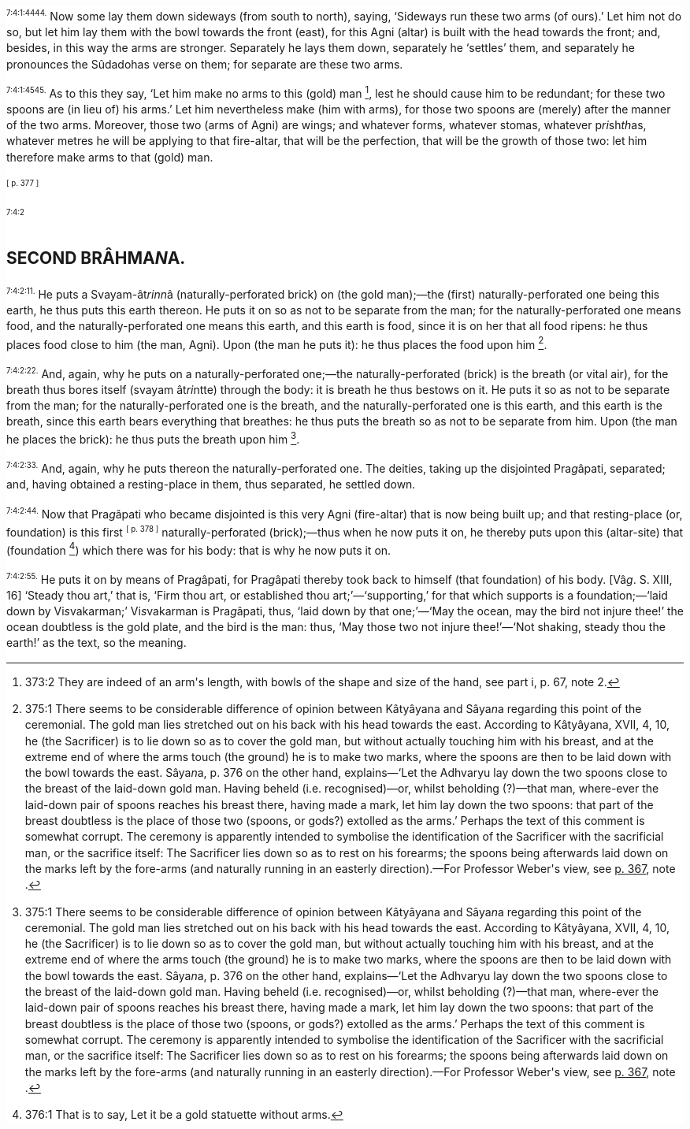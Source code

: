 <span id="v7_4_1_4444"><sup><small>7:4:1:4444.</small></sup></span>  Now some lay them down sideways (from south to north), saying, ‘Sideways run these two arms (of ours).’ Let him not do so, but let him lay them with the bowl towards the front (east), for this Agni (altar) is built with the head towards the front; and, besides, in this way the arms are stronger. Separately he lays them down, separately he ‘settles’ them, and separately he pronounces the Sûdadohas verse on them; for separate are these two arms.

<span id="v7_4_1_4545"><sup><small>7:4:1:4545.</small></sup></span>  As to this they say, ‘Let him make no arms to this (gold) man [^694], lest he should cause him to be redundant; for these two spoons are (in lieu of) his arms.’ Let him nevertheless make (him with arms), for those two spoons are (merely) after the manner of the two arms. Moreover, those two (arms of Agni) are wings; and whatever forms, whatever stomas, whatever p<i>ri</i>sh<i>th</i>as, whatever metres he will be applying to that fire-altar, that will be the perfection, that will be the growth of those two: let him therefore make arms to that (gold) man.


<span id="p377"><sup><small>[ p. 377 ]</small></sup></span>

<span id="v7_4_2"><sup><small>7:4:2</small></sup></span>

## SECOND BRÂHMA<i>N</i>A.

<span id="v7_4_2_11"><sup><small>7:4:2:11.</small></sup></span>  He puts a Svayam-ât<i>ri</i><i>n</i><i>n</i>â (naturally-perforated brick) on (the gold man);—the (first) naturally-perforated one being this earth, he thus puts this earth thereon. He puts it on so as not to be separate from the man; for the naturally-perforated one means food, and the naturally-perforated one means this earth, and this earth is food, since it is on her that all food ripens: he thus places food close to him (the man, Agni). Upon (the man he puts it): he thus places the food upon him [^695].

<span id="v7_4_2_22"><sup><small>7:4:2:22.</small></sup></span>  And, again, why he puts on a naturally-perforated one;—the naturally-perforated (brick) is the breath (or vital air), for the breath thus bores itself (svayam ât<i>ri</i>ntte) through the body: it is breath he thus bestows on it. He puts it so as not to be separate from the man; for the naturally-perforated one is the breath, and the naturally-perforated one is this earth, and this earth is the breath, since this earth bears everything that breathes: he thus puts the breath so as not to be separate from him. Upon (the man he places the brick): he thus puts the breath upon him [^695].

<span id="v7_4_2_33"><sup><small>7:4:2:33.</small></sup></span>  And, again, why he puts thereon the naturally-perforated one. The deities, taking up the disjointed Pra<i>g</i>âpati, separated; and, having obtained a resting-place in them, thus separated, he settled down.

<span id="v7_4_2_44"><sup><small>7:4:2:44.</small></sup></span>  Now that Pra<i>g</i>âpati who became disjointed is this very Agni (fire-altar) that is now being built up; and that resting-place (or, foundation) is this first <span id="p378"><sup><small>[ p. 378 ]</small></sup></span> naturally-perforated (brick);—thus when he now puts it on, he thereby puts upon this (altar-site) that (foundation [^696]) which there was for his body: that is why he now puts it on.

<span id="v7_4_2_55"><sup><small>7:4:2:55.</small></sup></span>  He puts it on by means of Pra<i>g</i>âpati, for Pra<i>g</i>âpati thereby took back to himself (that foundation) of his body. \[Vâ<i>g</i>. S. XIII, 16\] ‘Steady thou art,’ that is, ‘Firm thou art, or established thou art;’—‘supporting,’ for that which supports is a foundation;—‘laid down by Vi<i>s</i>vakarman;’ Vi<i>s</i>vakarman is Pra<i>g</i>âpati, thus, ‘laid down by that one;’—‘May the ocean, may the bird not injure thee!’ the ocean doubtless is the gold plate, and the bird is the man: thus, ‘May those two not injure thee!’—‘Not shaking, steady thou the earth!’ as the text, so the meaning.


[^680]: 363:1 Probably Sâma-v. S. I, 99 (<i>Ri</i>k S. I, 69, 4), ‘O Agni, lord of bovine food, child of strength, grant unto us, O knower of beings, great glory!’ See Weber, Ind. Stud. XII, p. 148, note 2.
[^681]: 363:2 ? Or, in that (or because, yena) the waters flow,—that is to say, the flowing of the waters (rain, &c.) is a manifestation of eternal truth.
[^682]: 364:1 See [p. 301](Book_3_7_1#p301), note [3](Book_3_7_1#fn563).
[^683]: 364:2 Viz., the one the Sacrificer wore round his neck during the initiation period. See [VI, 7, 1, 1](Book_3_6_7#v6_7_1_1) seq.
[^684]: 366:1 ‘Sîmata<i>h</i>’ would rather seem to mean ‘from the boundary line,’ but the author here takes ‘sîman’ in the sense of (sîmanta) ‘hair-line, parting of the hair, crown of the head (Scheitel).’
[^685]: 366:2 In the Sanskrit participial (or gerundial) construction, the relation between the primary and secondary notions is usually the reverse of ours,—thus ‘he rises in overspreading.’
[^686]: 366:3 It is usually with Indra that the Trish<i>t</i>ubh metre is connected—see part i, introduction, p. xviii; <i>S</i>at. Br. IX, 4, 3, 7 (cf. VIII, 5, 1, 10)—the Trish<i>t</i>ubh being also the emblem of the nobility (III, 4, 1, 10).
[^687]: 366:4 See [p. 301](Book_3_7_1#p301), note [3](Book_3_7_1#fn563).
[^688]: 367:1 Professor Weber, Ind. Stud. XIII, p. 249, takes ‘uttânam’ in the sense of ‘standing erect,’ with his face towards the east; but this surely must be a mistake.
[^689]: 367:2 Viz. both the gold plate (the sun), which was laid down with the embossed or front side downwards, and the gold man.
[^690]: 368:1 Cf. [VI, 7, 1, 11](Book_3_6_7#v6_7_1_11), where it is said that the immortal part of the vital air of man streams out by upward breathings. Cf. [p. 359](Book_3_7_3#p359), n. [1](Book_3_7_3#fn673).
[^691]: 369:1 That is, he sings the Kitra-sâman, Sâma-v. I, 169 (Vâ<i>g</i>. S. XXVII, 39), ‘With what favour will the bright one, the ever-growing friend, be with us; with what mightiest host?’
[^692]: 371:1 See p. 53, note 2. In the present instance, the sacrificial formulas themselves constitute these charms. The five verses, only the first pâda of the first of which is given in the text, are as follows:—
[^693]: 373:1 The order in which he offers would thus be,—west, north, east, (then going back along the north and west sides) south, west.
[^694]: 373:2 They are indeed of an arm's length, with bowls of the shape and size of the hand, see part i, p. 67, note 2.
[^695]: 375:1 There seems to be considerable difference of opinion between Kâtyâyana and Sâya<i>n</i>a regarding this point of the ceremonial. The gold man lies stretched out on his back with his head towards the east. According to Kâtyâyana, XVII, 4, 10, he (the Sacrificer) is to lie down so as to cover the gold man, but without actually touching him with his breast, and at the extreme end of where the arms touch (the ground) he is to make two marks, where the spoons are then to be laid down with the bowl towards the east. Sâya<i>n</i>a, p. 376 on the other hand, explains—‘Let the Adhvaryu lay down the two spoons close to the breast of the laid-down gold man. Having beheld (i.e. recognised)—or, whilst beholding (?)—that man, where-ever the laid-down pair of spoons reaches his breast there, having made a mark, let him lay down the two spoons: that part of the breast doubtless is the place of those two (spoons, or gods?) extolled as the arms.’ Perhaps the text of this comment is somewhat corrupt. The ceremony is apparently intended to symbolise the identification of the Sacrificer with the sacrificial man, or the sacrifice itself: The Sacrificer lies down so as to rest on his forearms; the spoons being afterwards laid down on the marks left by the fore-arms (and naturally running in an easterly direction).—For Professor Weber's view, see [p. 367](#p367), note [^686].
[^696]: 376:1 That is to say, Let it be a gold statuette without arms.
[^698]: 377:1 ? Viz. inasmuch as the food is introduced into the body from above. It might also mean, he makes the food superior to the body, inasmuch as the body cannot exist without it. Similarly as regards the breath in the next paragraph.
[^699]: 378:1 The ‘pratish<i>th</i>â’ (basis) of the bird-shaped Agni includes the parts on which the bird stands or sits, viz. the feet, and the hind-part of the body. Sâya<i>n</i>a, on the other hand, takes it to mean the ‘pu<i>m</i>liṅga,’ which seems very improbable.
[^700]: 378:2 See [VI, 2, 3, 1](Book_3_6_2#v6_2_3_1).
[^701]: 379:1 See [p. 155](Book_3_6_1#p155), note [8](Book_3_6_1#fn316).
[^702]: 379:2. That is, by adding the formula, ‘By that deity, Aṅgiras-like, lie thou steady!’
[^703]: 379:3 See [p. 301](Book_3_7_1#p301), note [3](Book_3_7_1#fn563).
[^704]: 379:4 That is to say, How will he (the Sacrificer) be able to rise upwards to heaven, when that brick is lying on him?
[^705]: 379:5 See [p. 187](Book_3_6_2#p187), note [3](Book_3_6_2#fn384).
[^706]: 380:1 See [VI, 2, 3, 2](Book_3_6_2#v6_2_3_2).
[^707]: 381:1 The root is to lie on the brick from which (as representing the earth) it is supposed to have sprung; the tops then spreading along the ground.
[^708]: 381:2 This brick is placed close beside the svayamât<i>ri</i><i>n</i><i>n</i>â (naturally-perforated one) in front (east) of it, on the ‘anûka’ or spine.
[^709]: 382:1 The verb ‘apa-<i>s</i>ish’ is taken similarly by Sâya<i>n</i>a (ava<i>s</i>eshayet); whilst the St. Petersburg dictionary assigns to it the meaning ‘to omit, leave out’ (weglassen), which can hardly be correct (? misprint for übriglassen). It might, however, possibly be taken in the sense of ‘vi-<i>s</i>ish,’ to specify, to single out.
[^710]: 382:2 That is to say, he would not, after quitting his mortal body, know or find out that divine body with which he wishes to invest himself.
[^711]: 384:1 Or, the wide-shining . . . the self-shining one.
[^712]: 384:2 The two Reta<i>h</i>si<i>k</i> bricks are laid down immediately in front (east) of the Dviya<i>g</i>us one, one on each side of the ‘spine,’ which thus coincides with their line of separation.
[^713]: 384:3 See [VI, 5, 3, 3](Book_3_6_5#v6_5_3_3).
[^714]: 384:4 As in the case of the Svayamât<i>ri</i><i>n</i><i>n</i>âs (naturally-perforated bricks, see pp. [155](Book_3_6_1#p155), note [8](Book_3_6_1#fn316); [187](Book_3_6_2#p187), note [2](Book_3_6_2#fn383)), so there are three Vi<i>s</i>va<i>g</i>yotis or ‘all-light’ bricks, placed in the first, third, and fifth layers p. 385 of the altar, and representing the light (or ruling deity) of the respective world represented by the svayamât<i>ri</i><i>n</i><i>n</i>â of the same layer.
[^715]: 385:1 In reality the Vi<i>s</i>va<i>g</i>yotis brick is not placed between the two Reta<i>h</i>si<i>k</i>, but in front of the line separating them from each other.
[^716]: 385:2 He ‘saw’ the first naturally-perforated brick, which, as the central brick of the first layer, represents the latter, as well as the lowest of the three worlds, the earth. See [VI, 2, 3, 1](Book_3_6_2#v6_2_3_1).
[^717]: 385:3 Viz. by adding, ‘by that deity, Aṅgiras-like, lie thou steady!’
[^718]: 386:1 That is, he pronounces the sâdana-formula once only.
[^719]: 386:2 Viz. its foundation.
[^720]: 387:1 See [VI, 5, 3, 1](Book_3_6_5#v6_5_3_1)\-[2](Book_3_6_5#v6_5_3_2).
[^721]: 387:2 Viz. by threats, vituperation, &c., Sây.
[^722]: 388:1 See [VII, 5, 2, 40](Book_3_7_5#v7_5_2_40) seq.